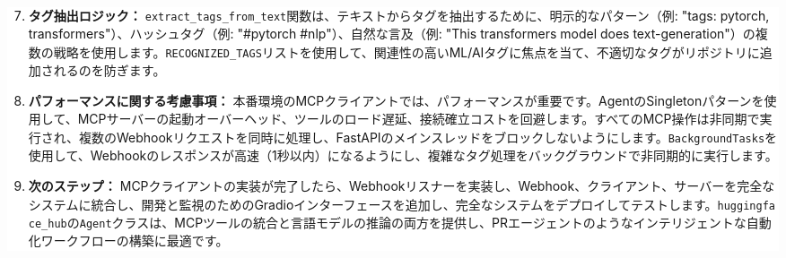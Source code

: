7.  **タグ抽出ロジック：** `extract_tags_from_text`関数は、テキストからタグを抽出するために、明示的なパターン（例: "tags: pytorch, transformers"）、ハッシュタグ（例: "#pytorch #nlp"）、自然な言及（例: "This transformers model does text-generation"）の複数の戦略を使用します。`RECOGNIZED_TAGS`リストを使用して、関連性の高いML/AIタグに焦点を当て、不適切なタグがリポジトリに追加されるのを防ぎます。

8.  **パフォーマンスに関する考慮事項：** 本番環境のMCPクライアントでは、パフォーマンスが重要です。AgentのSingletonパターンを使用して、MCPサーバーの起動オーバーヘッド、ツールのロード遅延、接続確立コストを回避します。すべてのMCP操作は非同期で実行され、複数のWebhookリクエストを同時に処理し、FastAPIのメインスレッドをブロックしないようにします。`BackgroundTasks`を使用して、Webhookのレスポンスが高速（1秒以内）になるようにし、複雑なタグ処理をバックグラウンドで非同期的に実行します。

9.  **次のステップ：** MCPクライアントの実装が完了したら、Webhookリスナーを実装し、Webhook、クライアント、サーバーを完全なシステムに統合し、開発と監視のためのGradioインターフェースを追加し、完全なシステムをデプロイしてテストします。`huggingface_hub`の`Agent`クラスは、MCPツールの統合と言語モデルの推論の両方を提供し、PRエージェントのようなインテリジェントな自動化ワークフローの構築に最適です。

